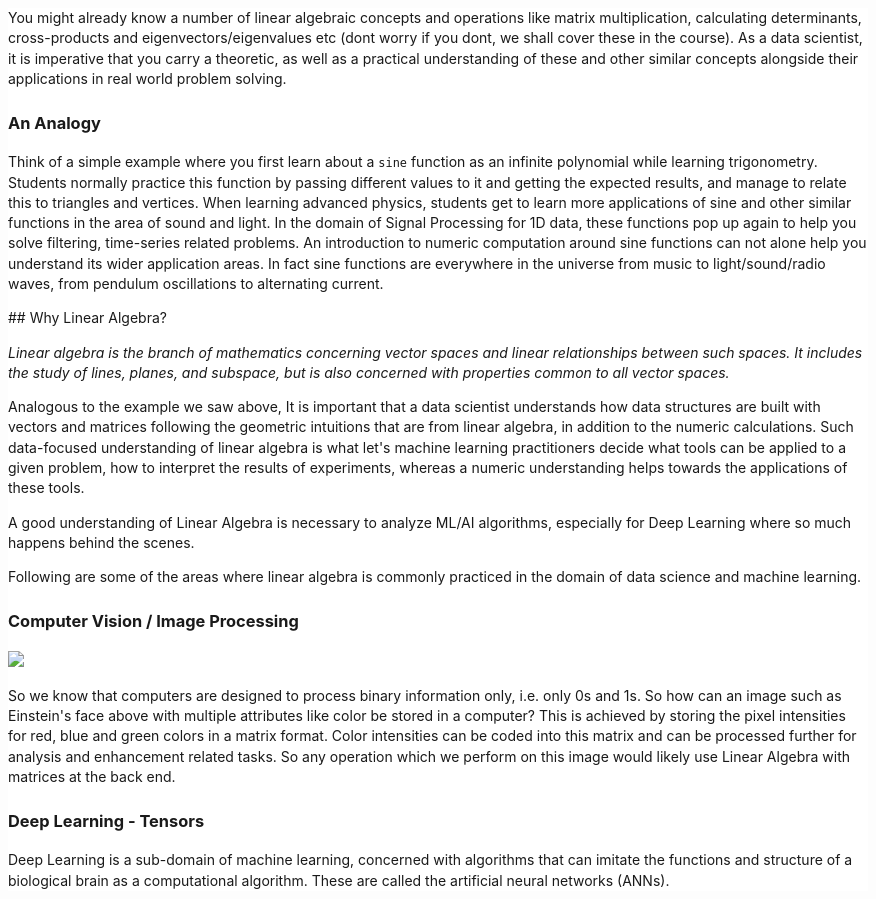 You might already know a number of linear algebraic concepts and operations like matrix multiplication, calculating determinants, cross-products and eigenvectors/eigenvalues etc (dont worry if you dont, we shall cover these in the course). As a data scientist, it is imperative that you carry a theoretic, as well as a practical understanding of these and other similar concepts alongside their applications in real world problem solving. 

### An Analogy 

Think of a simple example where you first learn about a `sine` function as an infinite polynomial while learning trigonometry. Students normally practice this function by passing different values to it and getting the expected results, and manage to relate this to triangles and vertices. When learning advanced physics, students get to learn more applications of sine and other similar functions in the area of sound and light. In the domain of Signal Processing for 1D data, these functions pop up again to help you solve filtering, time-series related problems. An introduction to numeric computation around sine functions can not alone help you understand its wider application areas. In fact sine functions are everywhere in the universe from music to light/sound/radio waves, from pendulum oscillations to alternating current. 


## Why Linear Algebra?

*Linear algebra is the branch of mathematics concerning vector spaces and linear relationships between such spaces. It includes the study of lines, planes, and subspace, but is also concerned with properties common to all vector spaces.*

Analogous to the example we saw above, It is important that a data scientist understands how data structures are built with vectors and matrices following the geometric intuitions that are from linear algebra, in addition to the numeric calculations. Such data-focused understanding of linear algebra is what let's machine learning practitioners decide what tools can be applied to a given problem, how to interpret the results of experiments, whereas a numeric understanding helps towards the applications of these tools. 

A good understanding of Linear Algebra is necessary to analyze ML/AI algorithms, especially for Deep Learning where so much happens behind the scenes.  

Following are some of the areas where linear algebra is commonly practiced in the domain of data science and machine learning. 

### Computer Vision / Image Processing

![](https://www.researchgate.net/profile/Dennis_Wee_Neo/publication/260038465/figure/fig1/AS:297304901865489@1447894420867/Results-of-image-processing-by-MATLAB-a-RGB-matrix-for-original-image-b-simu-lated.png)

So we know that computers are designed to process binary information only, i.e. only 0s and 1s. So how can an image such as Einstein's face above with multiple attributes like color be stored in a computer? This is achieved by storing the pixel intensities for red, blue and green colors in a matrix format. Color intensities can be coded into this matrix and can be processed further for analysis and enhancement related tasks. So any operation which we perform on this image would likely use Linear Algebra with matrices at the back end.

### Deep Learning - Tensors

Deep Learning is a sub-domain of machine learning, concerned with algorithms that can imitate the functions and structure of a biological brain as a computational algorithm. These are called the artificial neural networks (ANNs). 

